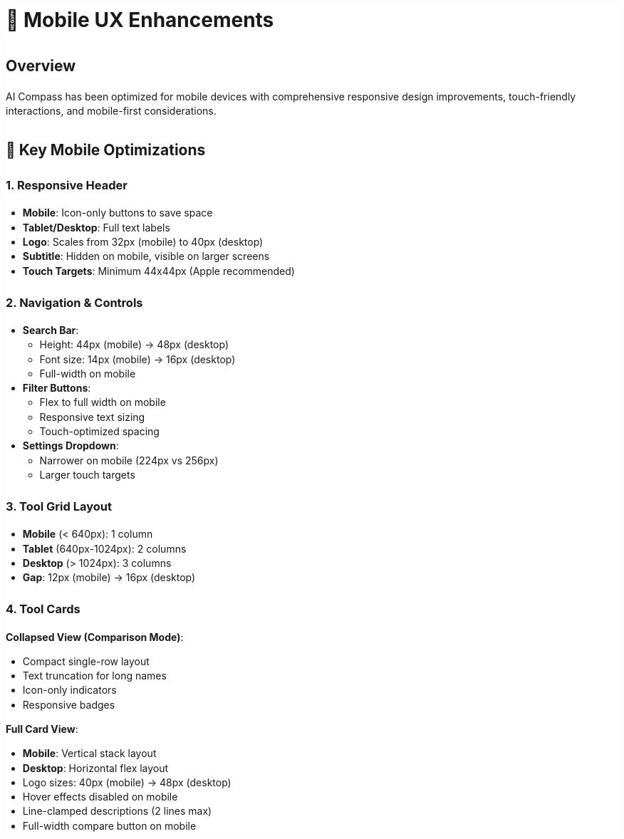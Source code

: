# 📱 Mobile UX Enhancements

## Overview
AI Compass has been optimized for mobile devices with comprehensive responsive design improvements, touch-friendly interactions, and mobile-first considerations.

## 🎯 Key Mobile Optimizations

### 1. **Responsive Header**
- **Mobile**: Icon-only buttons to save space
- **Tablet/Desktop**: Full text labels
- **Logo**: Scales from 32px (mobile) to 40px (desktop)
- **Subtitle**: Hidden on mobile, visible on larger screens
- **Touch Targets**: Minimum 44x44px (Apple recommended)

### 2. **Navigation & Controls**
- **Search Bar**: 
  - Height: 44px (mobile) → 48px (desktop)
  - Font size: 14px (mobile) → 16px (desktop)
  - Full-width on mobile
- **Filter Buttons**: 
  - Flex to full width on mobile
  - Responsive text sizing
  - Touch-optimized spacing
- **Settings Dropdown**: 
  - Narrower on mobile (224px vs 256px)
  - Larger touch targets

### 3. **Tool Grid Layout**
- **Mobile** (< 640px): 1 column
- **Tablet** (640px-1024px): 2 columns
- **Desktop** (> 1024px): 3 columns
- **Gap**: 12px (mobile) → 16px (desktop)

### 4. **Tool Cards**
**Collapsed View (Comparison Mode)**:
- Compact single-row layout
- Text truncation for long names
- Icon-only indicators
- Responsive badges

**Full Card View**:
- **Mobile**: Vertical stack layout
- **Desktop**: Horizontal flex layout
- Logo sizes: 40px (mobile) → 48px (desktop)
- Hover effects disabled on mobile
- Line-clamped descriptions (2 lines max)
- Full-width compare button on mobile
